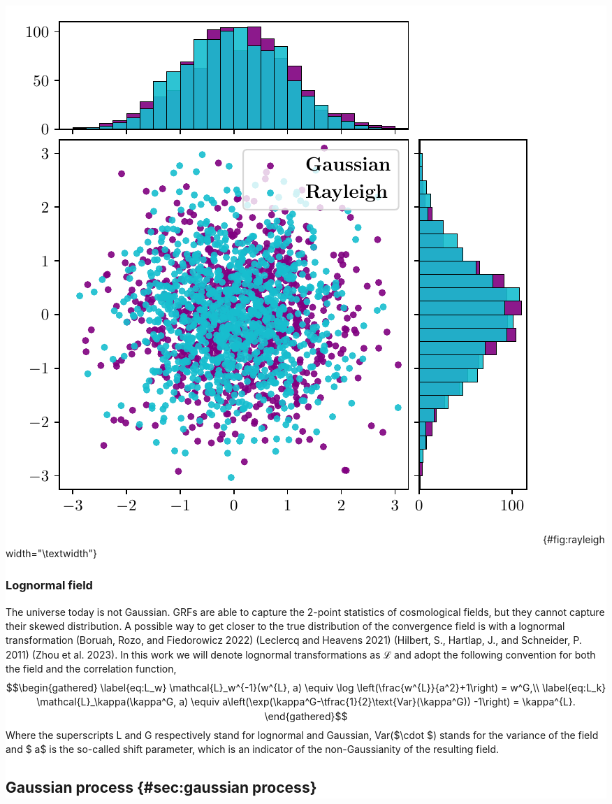 ![[]{#fig:rayleigh label="fig:rayleigh"} Sampling a 2D Gaussian against a Rayleigh distributed amplitude with uniform complex phase. In purple is the complex number $X+iY $ with $ X,Y \sim \mathcal{N}(0,1)$, in cyan is $Re^{i\theta}$ with $R\sim\mathcal{R}(1)$ and $\theta \sim \mathcal{U}(0,2\pi)$.](images/7_rayleigh.pdf){#fig:rayleigh width="\\textwidth"}
### Lognormal field
The universe today is not Gaussian. GRFs are able to capture the 2-point statistics of cosmological fields, but they cannot capture their skewed distribution. A possible way to get closer to the true distribution of the convergence field is with a lognormal transformation (Boruah, Rozo, and Fiedorowicz 2022) (Leclercq and Heavens 2021) (Hilbert, S., Hartlap, J., and Schneider, P. 2011) (Zhou et al. 2023). In this work we will denote lognormal transformations as $\mathcal{L}$ and adopt the following convention for both the field and the correlation function, $$\begin{gathered}
    \label{eq:L_w}
    \mathcal{L}_w^{-1}(w^{L}, a) \equiv \log \left(\frac{w^{L}}{a^2}+1\right) = w^G,\\
    \label{eq:L_k}
    \mathcal{L}_\kappa(\kappa^G, a) \equiv a\left(\exp(\kappa^G-\tfrac{1}{2}\text{Var}(\kappa^G)) -1\right) = \kappa^{L}.
\end{gathered}$$ Where the superscripts L and G respectively stand for lognormal and Gaussian, Var($\cdot $) stands for the variance of the field and $ a$ is the so-called shift parameter, which is an indicator of the non-Gaussianity of the resulting field.
## Gaussian process {#sec:gaussian process}
